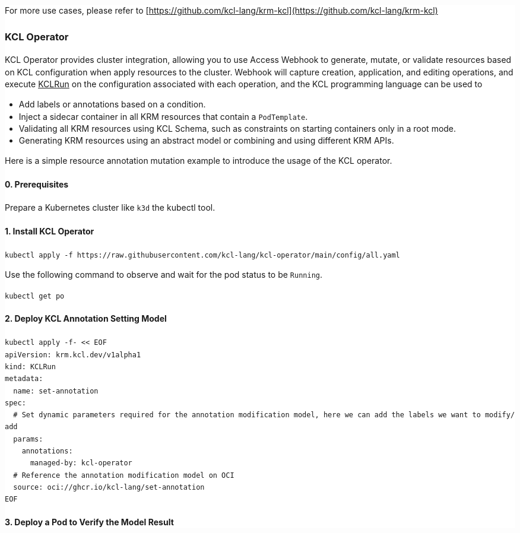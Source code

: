 For more use cases, please refer to [https://github.com/kcl-lang/krm-kcl](https://github.com/kcl-lang/krm-kcl)

### KCL Operator

KCL Operator provides cluster integration, allowing you to use Access Webhook to generate, mutate, or validate resources based on KCL configuration when apply resources to the cluster. Webhook will capture creation, application, and editing operations, and execute [KCLRun](https://github.com/kcl-lang/krm-kcl) on the configuration associated with each operation, and the KCL programming language can be used to

+ Add labels or annotations based on a condition.
+ Inject a sidecar container in all KRM resources that contain a `PodTemplate`.
+ Validating all KRM resources using KCL Schema, such as constraints on starting containers only in a root mode.
+ Generating KRM resources using an abstract model or combining and using different KRM APIs. 

Here is a simple resource annotation mutation example to introduce the usage of the KCL operator.

#### 0. Prerequisites

Prepare a Kubernetes cluster like `k3d` the kubectl tool.

#### 1. Install KCL Operator

```shell
kubectl apply -f https://raw.githubusercontent.com/kcl-lang/kcl-operator/main/config/all.yaml
```

Use the following command to observe and wait for the pod status to be `Running`.

```shell
kubectl get po
```

#### 2. Deploy KCL Annotation Setting Model

```shell
kubectl apply -f- << EOF
apiVersion: krm.kcl.dev/v1alpha1
kind: KCLRun
metadata:
  name: set-annotation
spec:
  # Set dynamic parameters required for the annotation modification model, here we can add the labels we want to modify/add
  params:
    annotations:
      managed-by: kcl-operator
  # Reference the annotation modification model on OCI
  source: oci://ghcr.io/kcl-lang/set-annotation
EOF
```

#### 3. Deploy a Pod to Verify the Model Result
